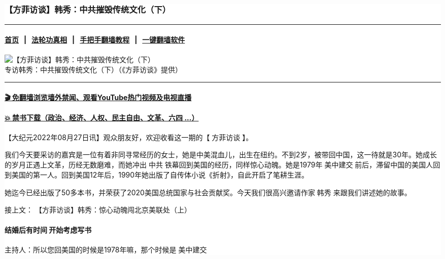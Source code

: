 ### 【方菲访谈】韩秀：中共摧毁传统文化（下）
------------------------

#### [首页](https://github.com/gfw-breaker/banned-news3/blob/master/README.md) &nbsp;&nbsp;|&nbsp;&nbsp; [法轮功真相](https://github.com/begood0513/basic/blob/master/README.md)  &nbsp;&nbsp;|&nbsp;&nbsp; [手把手翻墙教程](https://github.com/gfw-breaker/guides/wiki)  &nbsp;&nbsp;|&nbsp;&nbsp; [一键翻墙软件](https://github.com/gfw-breaker/nogfw/blob/master/README.md)  



<div><img alt="【方菲访谈】韩秀：中共摧毁传统文化（下）" class="attachment-djy_600_400 size-djy_600_400 wp-post-image" src="https://i.epochtimes.com/assets/uploads/2022/08/id13811002-b1ef819f9071999e10efc81b-600x400.jpg"/>
<div class="caption">
 专访韩秀：中共摧毁传统文化（下）（《方菲访谈》提供）
</div></div><hr/>

#### [ 🎬  免翻墙浏览墙外禁闻、观看YouTube热门视频及电视直播](https://github.com/gfw-breaker/HelloWorld)

#### [ 💥  禁书下载（政治、经济、人权、民主自由、文革、六四 ...）](https://github.com/gfw-breaker/books/blob/master/README.md)

<div><p>
 【大纪元2022年08月27日讯】观众朋友好，欢迎收看这一期的【
 <ok href="https://www.epochtimes.com/gb/tag/%E6%96%B9%E8%8F%B2%E8%AE%BF%E8%B0%88.html">
  方菲访谈
 </ok>
 】。
</p>
<p>
 我们今天要采访的嘉宾是一位有着非同寻常经历的女士，她是中美混血儿，出生在纽约。不到2岁，被带回中国，这一待就是30年。她成长的岁月正遇上文革，历经无数磨难，而她冲出
 <ok href="https://www.epochtimes.com/gb/tag/%E4%B8%AD%E5%85%B1.html">
  中共
 </ok>
 铁幕回到美国的经历，同样惊心动魄。她是1979年
 <ok href="https://www.epochtimes.com/gb/tag/%E7%BE%8E%E4%B8%AD%E5%BB%BA%E4%BA%A4.html">
  美中建交
 </ok>
 前后，滞留中国的美国人回到美国的第一人。回到美国12年后，1990年她出版了自传体小说《折射》，自此开启了笔耕生涯。
</p>
<p>
 她迄今已经出版了50多本书，并荣获了2020美国总统国家与社会贡献奖。今天我们很高兴邀请作家
 <ok href="https://www.epochtimes.com/gb/tag/%E9%9F%A9%E7%A7%80.html">
  韩秀
 </ok>
 来跟我们讲述她的故事。
</p>
<p>
 <center>
 </center>
 <p>
  接上文：
  <ok href="https://www.epochtimes.com/gb/22/8/19/n13806018.htm">
   【方菲访谈】韩秀：惊心动魄闯北京美联处（上）
  </ok>
 </p>
 <h4>
  结婚后有时间 开始考虑写书
 </h4>
 <p>
  主持人：所以您回美国的时候是1978年嘛，那个时候是
  <ok href="https://www.epochtimes.com/gb/tag/%E7%BE%8E%E4%B8%AD%E5%BB%BA%E4%BA%A4.html">
   美中建交